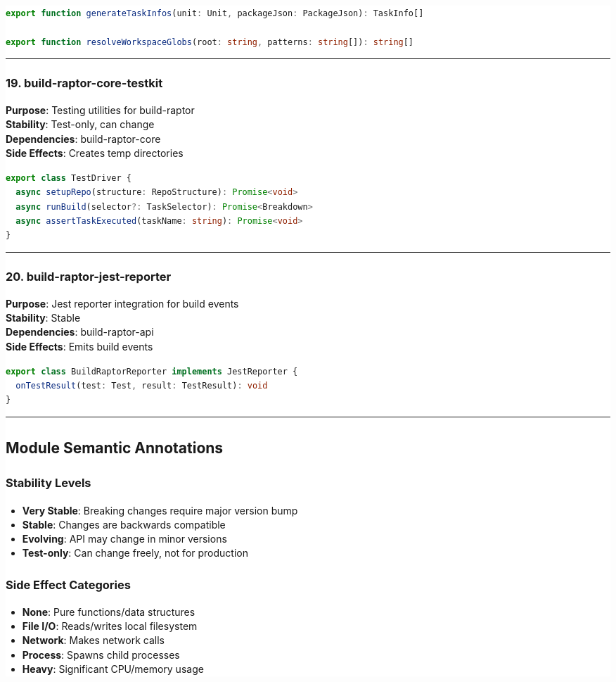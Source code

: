 ```typescript
export function generateTaskInfos(unit: Unit, packageJson: PackageJson): TaskInfo[]

export function resolveWorkspaceGlobs(root: string, patterns: string[]): string[]
```

---

### 19. build-raptor-core-testkit

**Purpose**: Testing utilities for build-raptor  
**Stability**: Test-only, can change  
**Dependencies**: build-raptor-core  
**Side Effects**: Creates temp directories

```typescript
export class TestDriver {
  async setupRepo(structure: RepoStructure): Promise<void>
  async runBuild(selector?: TaskSelector): Promise<Breakdown>
  async assertTaskExecuted(taskName: string): Promise<void>
}
```

---

### 20. build-raptor-jest-reporter

**Purpose**: Jest reporter integration for build events  
**Stability**: Stable  
**Dependencies**: build-raptor-api  
**Side Effects**: Emits build events

```typescript
export class BuildRaptorReporter implements JestReporter {
  onTestResult(test: Test, result: TestResult): void
}
```

---

## Module Semantic Annotations

### Stability Levels

- **Very Stable**: Breaking changes require major version bump
- **Stable**: Changes are backwards compatible
- **Evolving**: API may change in minor versions
- **Test-only**: Can change freely, not for production

### Side Effect Categories

- **None**: Pure functions/data structures
- **File I/O**: Reads/writes local filesystem
- **Network**: Makes network calls
- **Process**: Spawns child processes
- **Heavy**: Significant CPU/memory usage
